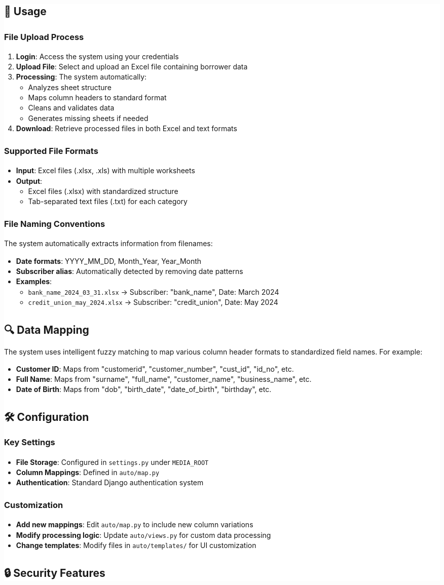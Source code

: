 ## 📝 Usage

### File Upload Process
1. **Login**: Access the system using your credentials
2. **Upload File**: Select and upload an Excel file containing borrower data
3. **Processing**: The system automatically:
   - Analyzes sheet structure
   - Maps column headers to standard format
   - Cleans and validates data
   - Generates missing sheets if needed
4. **Download**: Retrieve processed files in both Excel and text formats

### Supported File Formats
- **Input**: Excel files (.xlsx, .xls) with multiple worksheets
- **Output**: 
  - Excel files (.xlsx) with standardized structure
  - Tab-separated text files (.txt) for each category

### File Naming Conventions
The system automatically extracts information from filenames:
- **Date formats**: YYYY_MM_DD, Month_Year, Year_Month
- **Subscriber alias**: Automatically detected by removing date patterns
- **Examples**: 
  - `bank_name_2024_03_31.xlsx` → Subscriber: "bank_name", Date: March 2024
  - `credit_union_may_2024.xlsx` → Subscriber: "credit_union", Date: May 2024

## 🔍 Data Mapping

The system uses intelligent fuzzy matching to map various column header formats to standardized field names. For example:

- **Customer ID**: Maps from "customerid", "customer_number", "cust_id", "id_no", etc.
- **Full Name**: Maps from "surname", "full_name", "customer_name", "business_name", etc.
- **Date of Birth**: Maps from "dob", "birth_date", "date_of_birth", "birthday", etc.

## 🛠️ Configuration

### Key Settings
- **File Storage**: Configured in `settings.py` under `MEDIA_ROOT`
- **Column Mappings**: Defined in `auto/map.py`
- **Authentication**: Standard Django authentication system

### Customization
- **Add new mappings**: Edit `auto/map.py` to include new column variations
- **Modify processing logic**: Update `auto/views.py` for custom data processing
- **Change templates**: Modify files in `auto/templates/` for UI customization

## 🔒 Security Features
